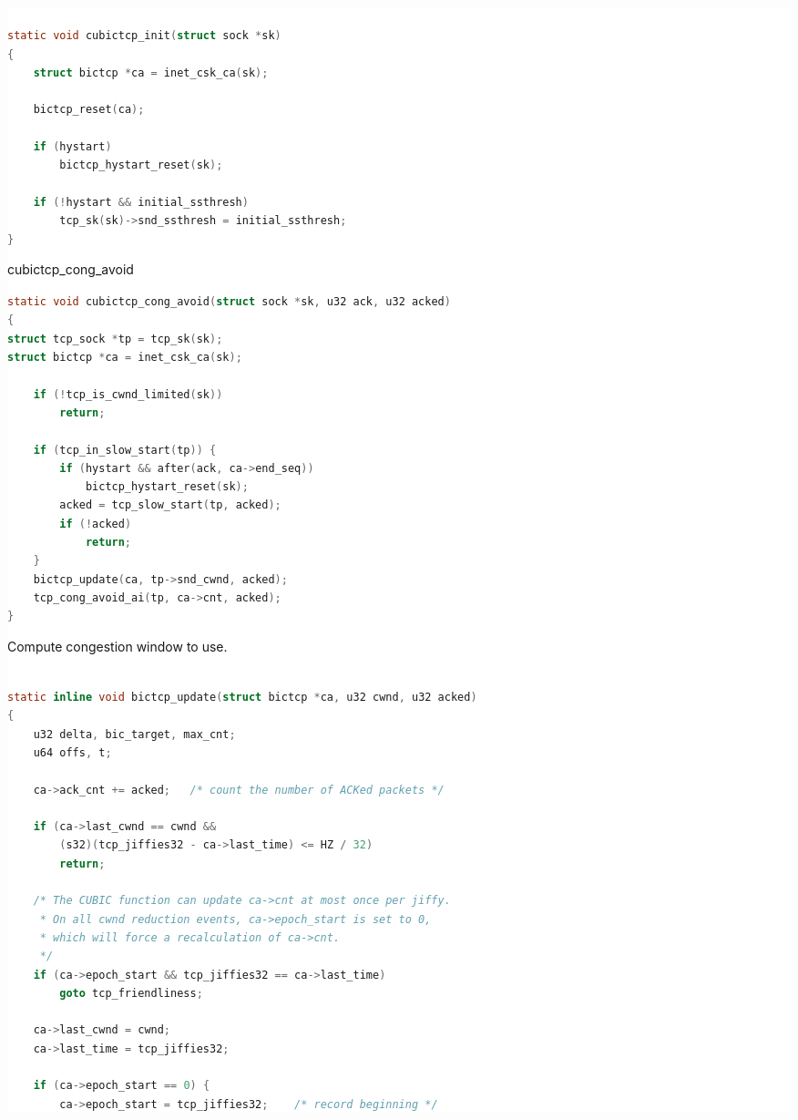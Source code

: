 ```c

static void cubictcp_init(struct sock *sk)
{
	struct bictcp *ca = inet_csk_ca(sk);

	bictcp_reset(ca);

	if (hystart)
		bictcp_hystart_reset(sk);

	if (!hystart && initial_ssthresh)
		tcp_sk(sk)->snd_ssthresh = initial_ssthresh;
}
```

cubictcp_cong_avoid

```c
static void cubictcp_cong_avoid(struct sock *sk, u32 ack, u32 acked)
{
struct tcp_sock *tp = tcp_sk(sk);
struct bictcp *ca = inet_csk_ca(sk);

	if (!tcp_is_cwnd_limited(sk))
		return;

	if (tcp_in_slow_start(tp)) {
		if (hystart && after(ack, ca->end_seq))
			bictcp_hystart_reset(sk);
		acked = tcp_slow_start(tp, acked);
		if (!acked)
			return;
	}
	bictcp_update(ca, tp->snd_cwnd, acked);
	tcp_cong_avoid_ai(tp, ca->cnt, acked);
}
```

Compute congestion window to use.

```c

static inline void bictcp_update(struct bictcp *ca, u32 cwnd, u32 acked)
{
	u32 delta, bic_target, max_cnt;
	u64 offs, t;

	ca->ack_cnt += acked;	/* count the number of ACKed packets */

	if (ca->last_cwnd == cwnd &&
	    (s32)(tcp_jiffies32 - ca->last_time) <= HZ / 32)
		return;

	/* The CUBIC function can update ca->cnt at most once per jiffy.
	 * On all cwnd reduction events, ca->epoch_start is set to 0,
	 * which will force a recalculation of ca->cnt.
	 */
	if (ca->epoch_start && tcp_jiffies32 == ca->last_time)
		goto tcp_friendliness;

	ca->last_cwnd = cwnd;
	ca->last_time = tcp_jiffies32;

	if (ca->epoch_start == 0) {
		ca->epoch_start = tcp_jiffies32;	/* record beginning */
```